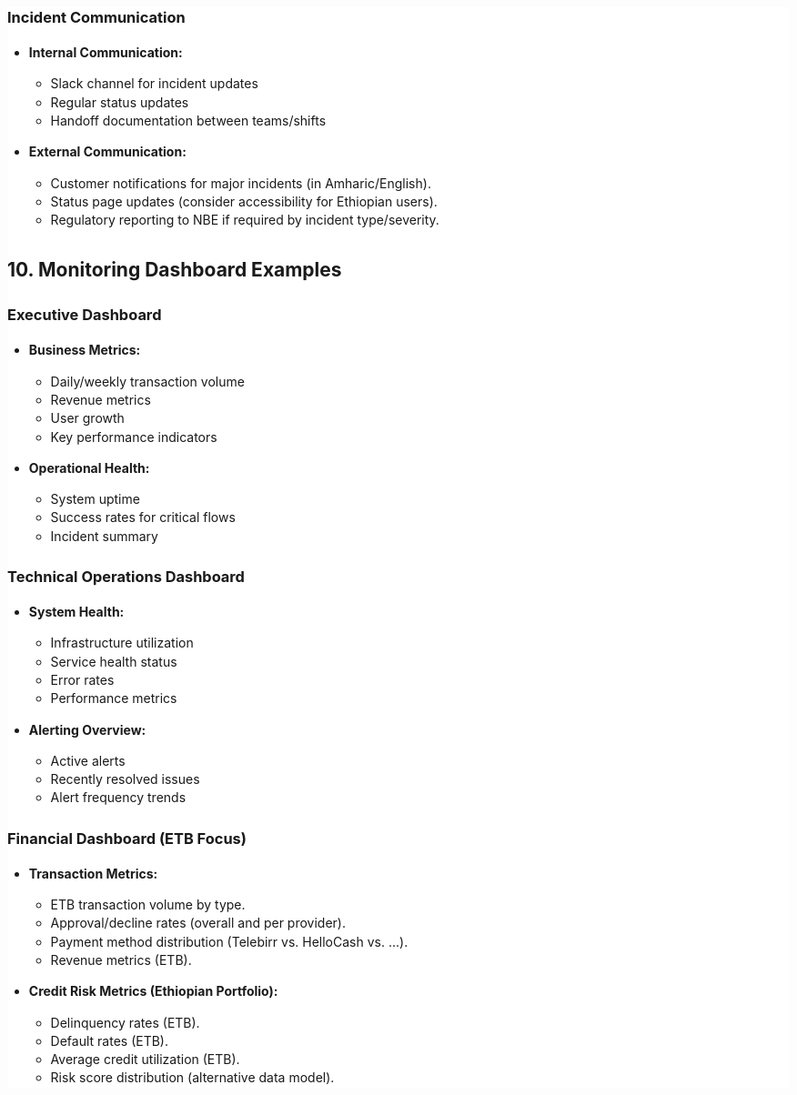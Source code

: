 ### Incident Communication

- **Internal Communication:**
  - Slack channel for incident updates
  - Regular status updates
  - Handoff documentation between teams/shifts

- **External Communication:**
  - Customer notifications for major incidents (in Amharic/English).
  - Status page updates (consider accessibility for Ethiopian users).
  - Regulatory reporting to NBE if required by incident type/severity.

## 10. Monitoring Dashboard Examples

### Executive Dashboard

- **Business Metrics:**
  - Daily/weekly transaction volume
  - Revenue metrics
  - User growth
  - Key performance indicators

- **Operational Health:**
  - System uptime
  - Success rates for critical flows
  - Incident summary

### Technical Operations Dashboard

- **System Health:**
  - Infrastructure utilization
  - Service health status
  - Error rates
  - Performance metrics

- **Alerting Overview:**
  - Active alerts
  - Recently resolved issues
  - Alert frequency trends

### Financial Dashboard (ETB Focus)

- **Transaction Metrics:**
  - ETB transaction volume by type.
  - Approval/decline rates (overall and per provider).
  - Payment method distribution (Telebirr vs. HelloCash vs. ...).
  - Revenue metrics (ETB).

- **Credit Risk Metrics (Ethiopian Portfolio):**
  - Delinquency rates (ETB).
  - Default rates (ETB).
  - Average credit utilization (ETB).
  - Risk score distribution (alternative data model).
